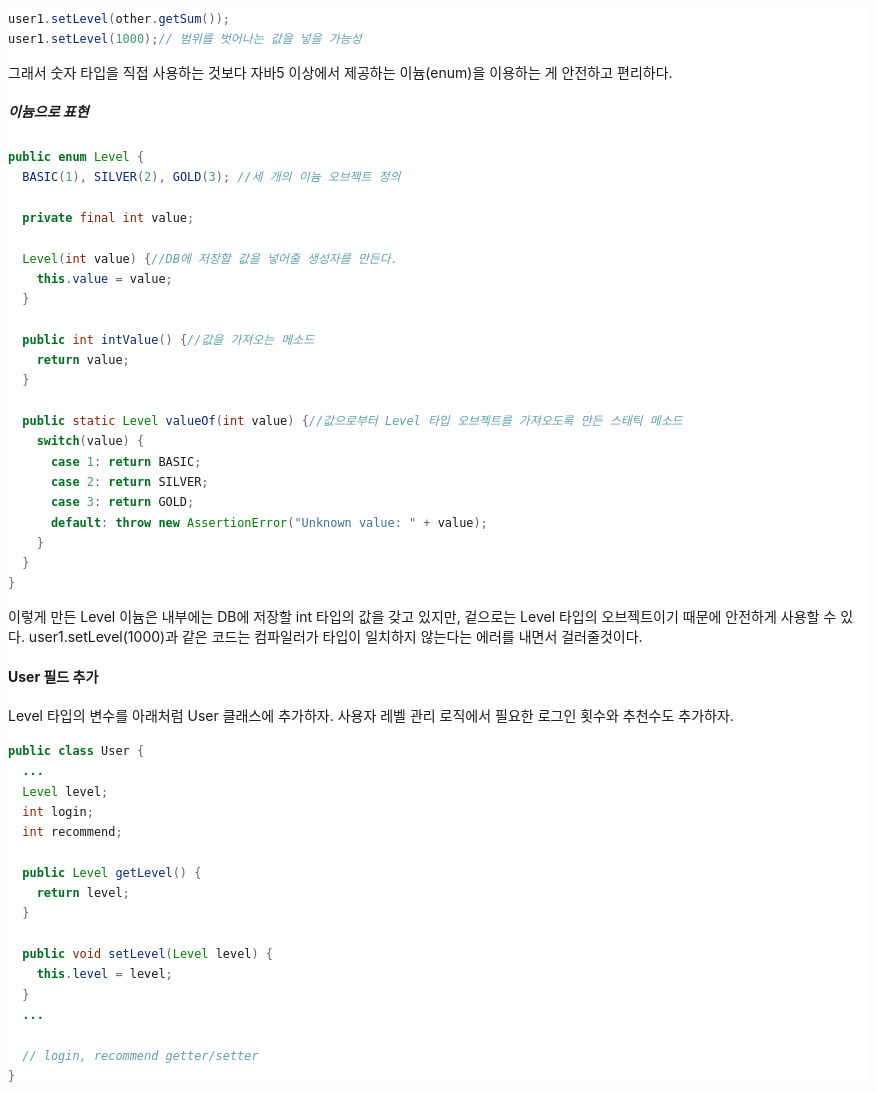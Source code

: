 ~~~java
user1.setLevel(other.getSum());
user1.setLevel(1000);// 범위를 벗어나는 값을 넣을 가능성
~~~
그래서 숫자 타입을 직접 사용하는 것보다 자바5 이상에서 제공하는 이늄(enum)을 이용하는 게 안전하고 편리하다.

##### 이늄으로 표현
~~~java
public enum Level {
  BASIC(1), SILVER(2), GOLD(3); //세 개의 이늄 오브젝트 정의

  private final int value;

  Level(int value) {//DB에 저장할 값을 넣어줄 생성자를 만든다.
    this.value = value;    
  }

  public int intValue() {//값을 가져오는 메소드
    return value;
  }

  public static Level valueOf(int value) {//값으로부터 Level 타입 오브젝트를 가져오도록 만든 스태틱 메소드
    switch(value) {
      case 1: return BASIC;
      case 2: return SILVER;
      case 3: return GOLD;
      default: throw new AssertionError("Unknown value: " + value);
    }
  }
}
~~~
이렇게 만든 Level 이늄은 내부에는 DB에 저장할 int 타입의 값을 갖고 있지만, 겉으로는 Level 타입의 오브젝트이기 때문에 안전하게 사용할 수 있다. user1.setLevel(1000)과 같은 코드는 컴파일러가 타입이 일치하지 않는다는 에러를 내면서 걸러줄것이다.

#### User 필드 추가
Level 타입의 변수를 아래처럼 User 클래스에 추가하자. 사용자 레벨 관리 로직에서 필요한 로그인 횟수와 추천수도 추가하자.
~~~java
public class User {
  ...
  Level level;
  int login;
  int recommend;

  public Level getLevel() {
    return level;
  }

  public void setLevel(Level level) {
    this.level = level;
  }
  ...

  // login, recommend getter/setter
}
~~~
